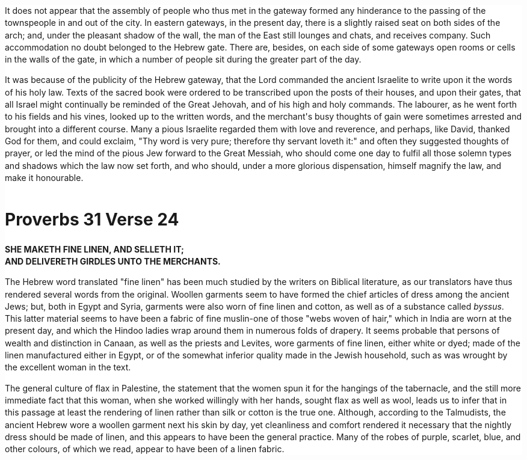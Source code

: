It does not appear that the assembly of people who thus met in the
gateway formed any hinderance to the passing of the townspeople in and
out of the city. In eastern gateways, in the present day, there is a
slightly raised seat on both sides of the arch; and, under the pleasant
shadow of the wall, the man of the East still lounges and chats, and
receives company. Such accommodation no doubt belonged to the Hebrew
gate. There are, besides, on each side of some gateways open rooms or
cells in the walls of the gate, in which a number of people sit during
the greater part of the day.

It was because of the publicity of the Hebrew gateway, that the Lord
commanded the ancient Israelite to write upon it the words of his holy
law. Texts of the sacred book were ordered to be transcribed upon the
posts of their houses, and upon their gates, that all Israel might
continually be reminded of the Great Jehovah, and of his high and holy
commands. The labourer, as he went forth to his fields and his vines,
looked up to the written words, and the merchant's busy thoughts of gain
were sometimes arrested and brought into a different course. Many a
pious Israelite regarded them with love and reverence, and perhaps, like
David, thanked God for them, and could exclaim, "Thy word is very pure;
therefore thy servant loveth it:" and often they suggested thoughts of
prayer, or led the mind of the pious Jew forward to the Great Messiah,
who should come one day to fulfil all those solemn types and shadows
which the law now set forth, and who should, under a more glorious
dispensation, himself magnify the law, and make it honourable.
# Proverbs 31 Verse 24


**SHE MAKETH FINE LINEN, AND SELLETH IT;\
 AND DELIVERETH GIRDLES UNTO THE MERCHANTS.**


The Hebrew word translated "fine linen" has been much studied by the
writers on Biblical literature, as our translators have thus rendered
several words from the original. Woollen garments seem to have formed
the chief articles of dress among the ancient Jews; but, both in Egypt
and Syria, garments were also worn of fine linen and cotton, as well as
of a substance called *byssus*. This latter material seems to have been
a fabric of fine muslin-one of those "webs woven of hair," which in
India are worn at the present day, and which the Hindoo ladies wrap
around them in numerous folds of drapery. It seems probable that persons
of wealth and distinction in Canaan, as well as the priests and Levites,
wore garments of fine linen, either white or dyed; made of the linen
manufactured either in Egypt, or of the somewhat inferior quality made
in the Jewish household, such as was wrought by the excellent woman in
the text.

The general culture of flax in Palestine, the statement that the women
spun it for the hangings of the tabernacle, and the still more immediate
fact that this woman, when she worked willingly with her hands, sought
flax as well as wool, leads us to infer that in this passage at least
the rendering of linen rather than silk or cotton is the true one.
Although, according to the Talmudists, the ancient Hebrew wore a woollen
garment next his skin by day, yet cleanliness and comfort rendered it
necessary that the nightly dress should be made of linen, and this
appears to have been the general practice. Many of the robes of purple,
scarlet, blue, and other colours, of which we read, appear to have been
of a linen fabric.
